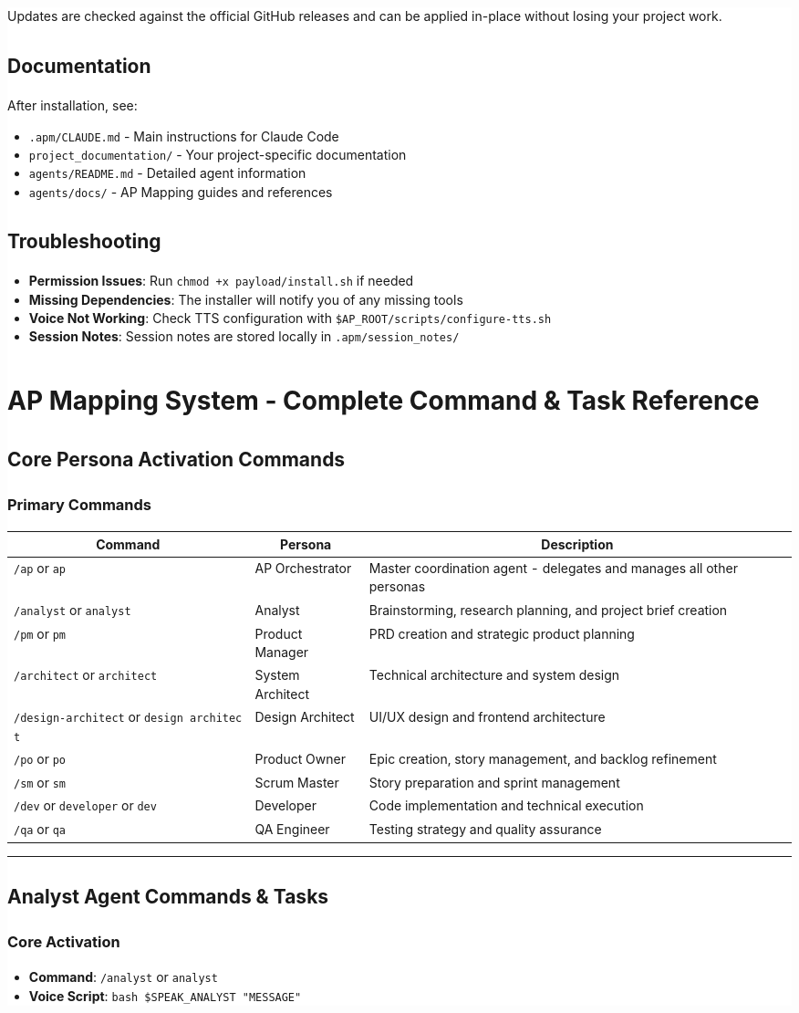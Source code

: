 Updates are checked against the official GitHub releases and can be applied in-place without losing your project work.

## Documentation

After installation, see:
- `.apm/CLAUDE.md` - Main instructions for Claude Code
- `project_documentation/` - Your project-specific documentation
- `agents/README.md` - Detailed agent information
- `agents/docs/` - AP Mapping guides and references

## Troubleshooting

- **Permission Issues**: Run `chmod +x payload/install.sh` if needed
- **Missing Dependencies**: The installer will notify you of any missing tools
- **Voice Not Working**: Check TTS configuration with `$AP_ROOT/scripts/configure-tts.sh`
- **Session Notes**: Session notes are stored locally in `.apm/session_notes/`

# AP Mapping System - Complete Command & Task Reference

## Core Persona Activation Commands

### Primary Commands
| Command | Persona | Description |
|---------|---------|-------------|
| `/ap` or `ap` | AP Orchestrator | Master coordination agent - delegates and manages all other personas |
| `/analyst` or `analyst` | Analyst | Brainstorming, research planning, and project brief creation |
| `/pm` or `pm` | Product Manager | PRD creation and strategic product planning |
| `/architect` or `architect` | System Architect | Technical architecture and system design |
| `/design-architect` or `design architect` | Design Architect | UI/UX design and frontend architecture |
| `/po` or `po` | Product Owner | Epic creation, story management, and backlog refinement |
| `/sm` or `sm` | Scrum Master | Story preparation and sprint management |
| `/dev` or `developer` or `dev` | Developer | Code implementation and technical execution |
| `/qa` or `qa` | QA Engineer | Testing strategy and quality assurance |

---

## Analyst Agent Commands & Tasks

### Core Activation
- **Command**: `/analyst` or `analyst`
- **Voice Script**: `bash $SPEAK_ANALYST "MESSAGE"`
